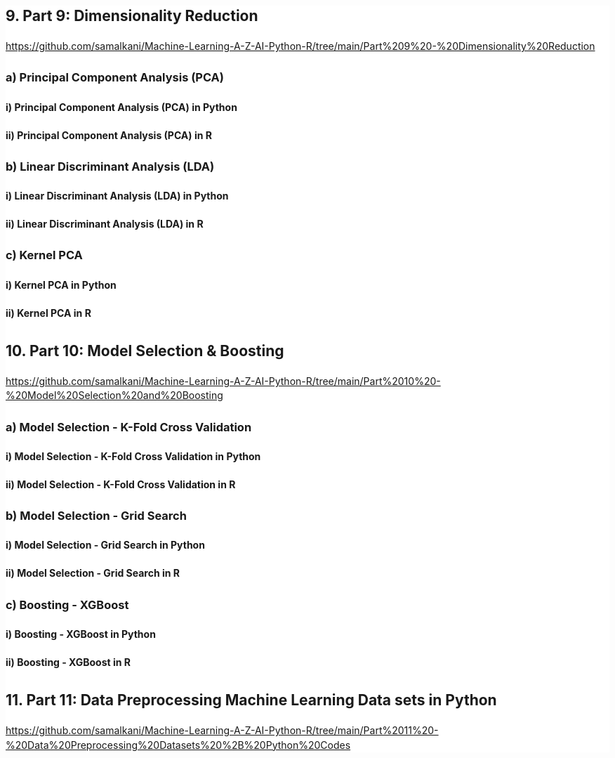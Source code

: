 ## 9. Part 9: Dimensionality Reduction 
https://github.com/samalkani/Machine-Learning-A-Z-AI-Python-R/tree/main/Part%209%20-%20Dimensionality%20Reduction

### a) Principal Component Analysis (PCA)

#### i) Principal Component Analysis (PCA) in Python

#### ii) Principal Component Analysis (PCA) in R 

### b) Linear Discriminant Analysis (LDA)

#### i) Linear Discriminant Analysis (LDA) in Python

#### ii) Linear Discriminant Analysis (LDA) in R

### c) Kernel PCA

#### i) Kernel PCA in Python

#### ii) Kernel PCA in R

## 10. Part 10: Model Selection & Boosting 
https://github.com/samalkani/Machine-Learning-A-Z-AI-Python-R/tree/main/Part%2010%20-%20Model%20Selection%20and%20Boosting

### a) Model Selection - K-Fold Cross Validation

#### i) Model Selection - K-Fold Cross Validation in Python

#### ii) Model Selection  - K-Fold Cross Validation in R

### b) Model Selection - Grid Search

#### i) Model Selection - Grid Search in Python

#### ii) Model Selection - Grid Search in R

### c) Boosting - XGBoost

#### i) Boosting - XGBoost in Python

#### ii) Boosting - XGBoost in R

## 11. Part 11: Data Preprocessing Machine Learning Data sets in Python 
https://github.com/samalkani/Machine-Learning-A-Z-AI-Python-R/tree/main/Part%2011%20-%20Data%20Preprocessing%20Datasets%20%2B%20Python%20Codes
